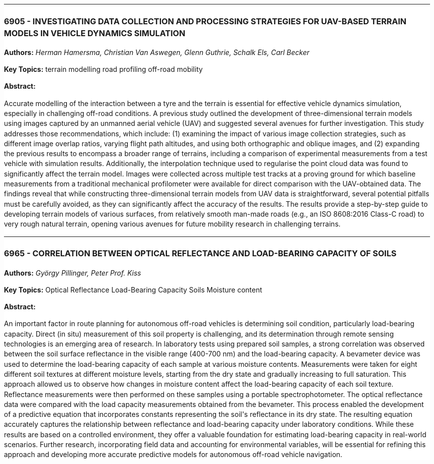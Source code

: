 ***

### 6905 - INVESTIGATING DATA COLLECTION AND PROCESSING STRATEGIES FOR UAV-BASED TERRAIN MODELS IN VEHICLE DYNAMICS SIMULATION

**Authors:** _Herman Hamersma, Christian Van Aswegen, Glenn Guthrie, Schalk Els, Carl Becker_

**Key Topics:** terrain modelling road profiling off-road mobility

**Abstract:**

Accurate modelling of the interaction between a tyre and the terrain is essential for effective vehicle dynamics simulation, especially in challenging off-road conditions. A previous study outlined the development of three-dimensional terrain models using images captured by an unmanned aerial vehicle (UAV) and suggested several avenues for further investigation. This study addresses those recommendations, which include: (1) examining the impact of various image collection strategies, such as different image overlap ratios, varying flight path altitudes, and using both orthographic and oblique images, and (2) expanding the previous results to encompass a broader range of terrains, including a comparison of experimental measurements from a test vehicle with simulation results. Additionally, the interpolation technique used to regularise the point cloud data was found to significantly affect the terrain model. Images were collected across multiple test tracks at a proving ground for which baseline measurements from a traditional mechanical profilometer were available for direct comparison with the UAV-obtained data. The findings reveal that while constructing three-dimensional terrain models from UAV data is straightforward, several potential pitfalls must be carefully avoided, as they can significantly affect the accuracy of the results. The results provide a step-by-step guide to developing terrain models of various surfaces, from relatively smooth man-made roads (e.g., an ISO 8608:2016 Class-C road) to very rough natural terrain, opening various avenues for future mobility research in challenging terrains.

***

### 6965 - CORRELATION BETWEEN OPTICAL REFLECTANCE AND LOAD-BEARING CAPACITY OF SOILS

**Authors:** _György Pillinger, Peter Prof. Kiss_

**Key Topics:** Optical Reflectance Load-Bearing Capacity Soils Moisture content

**Abstract:**

An important factor in route planning for autonomous off-road vehicles is determining soil condition, particularly load-bearing capacity. Direct (in situ) measurement of this soil property is challenging, and its determination through remote sensing technologies is an emerging area of research. In laboratory tests using prepared soil samples, a strong correlation was observed between the soil surface reflectance in the visible range (400-700 nm) and the load-bearing capacity. A bevameter device was used to determine the load-bearing capacity of each sample at various moisture contents. Measurements were taken for eight different soil textures at different moisture levels, starting from the dry state and gradually increasing to full saturation. This approach allowed us to observe how changes in moisture content affect the load-bearing capacity of each soil texture. Reflectance measurements were then performed on these samples using a portable spectrophotometer. The optical reflectance data were compared with the load capacity measurements obtained from the bevameter. This process enabled the development of a predictive equation that incorporates constants representing the soil's reflectance in its dry state. The resulting equation accurately captures the relationship between reflectance and load-bearing capacity under laboratory conditions. While these results are based on a controlled environment, they offer a valuable foundation for estimating load-bearing capacity in real-world scenarios. Further research, incorporating field data and accounting for environmental variables, will be essential for refining this approach and developing more accurate predictive models for autonomous off-road vehicle navigation.
